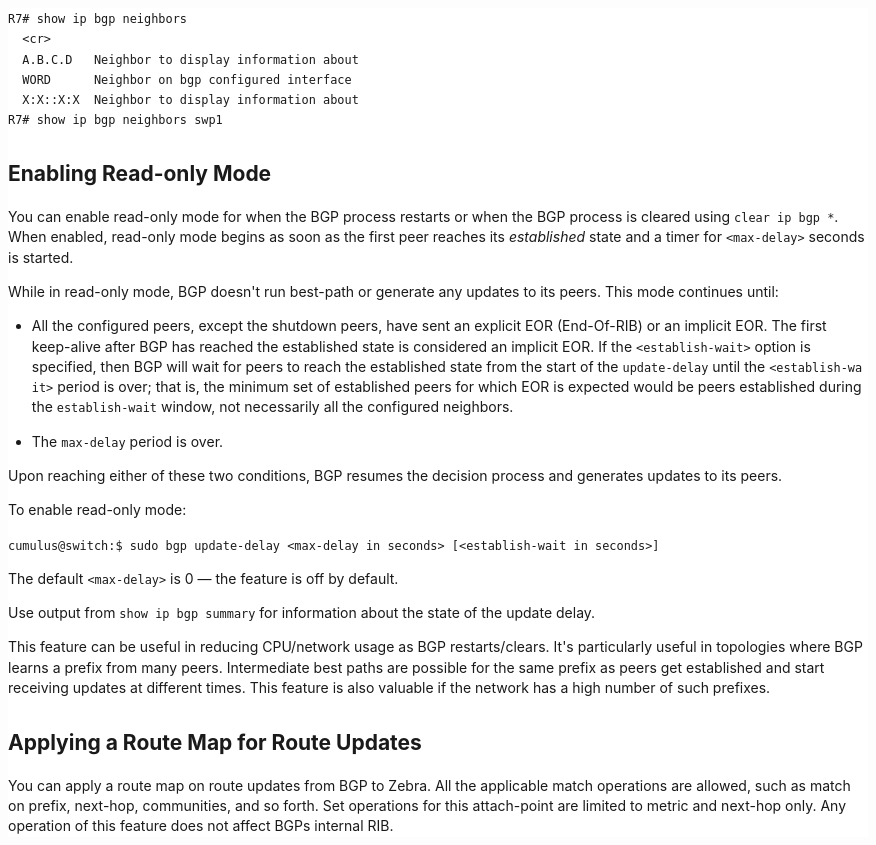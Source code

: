     R7# show ip bgp neighbors
      <cr>
      A.B.C.D   Neighbor to display information about
      WORD      Neighbor on bgp configured interface
      X:X::X:X  Neighbor to display information about
    R7# show ip bgp neighbors swp1

## <span>Enabling Read-only Mode</span>

You can enable read-only mode for when the BGP process restarts or when
the BGP process is cleared using `clear ip bgp *`. When enabled,
read-only mode begins as soon as the first peer reaches its
*established* state and a timer for `<max-delay>` seconds is started.

While in read-only mode, BGP doesn't run best-path or generate any
updates to its peers. This mode continues until:

  - All the configured peers, except the shutdown peers, have sent an
    explicit EOR (End-Of-RIB) or an implicit EOR. The first keep-alive
    after BGP has reached the established state is considered an
    implicit EOR. If the `<establish-wait>` option is specified, then
    BGP will wait for peers to reach the established state from the
    start of the `update-delay` until the `<establish-wait>` period is
    over; that is, the minimum set of established peers for which EOR is
    expected would be peers established during the `establish-wait`
    window, not necessarily all the configured neighbors.

  - The `max-delay` period is over.

Upon reaching either of these two conditions, BGP resumes the decision
process and generates updates to its peers.

To enable read-only mode:

    cumulus@switch:$ sudo bgp update-delay <max-delay in seconds> [<establish-wait in seconds>]

The default `<max-delay>` is 0 — the feature is off by default.

Use output from `show ip bgp summary` for information about the state of
the update delay.

This feature can be useful in reducing CPU/network usage as BGP
restarts/clears. It's particularly useful in topologies where BGP learns
a prefix from many peers. Intermediate best paths are possible for the
same prefix as peers get established and start receiving updates at
different times. This feature is also valuable if the network has a high
number of such prefixes.

## <span>Applying a Route Map for Route Updates</span>

You can apply a route map on route updates from BGP to Zebra. All the
applicable match operations are allowed, such as match on prefix,
next-hop, communities, and so forth. Set operations for this
attach-point are limited to metric and next-hop only. Any operation of
this feature does not affect BGPs internal RIB.
